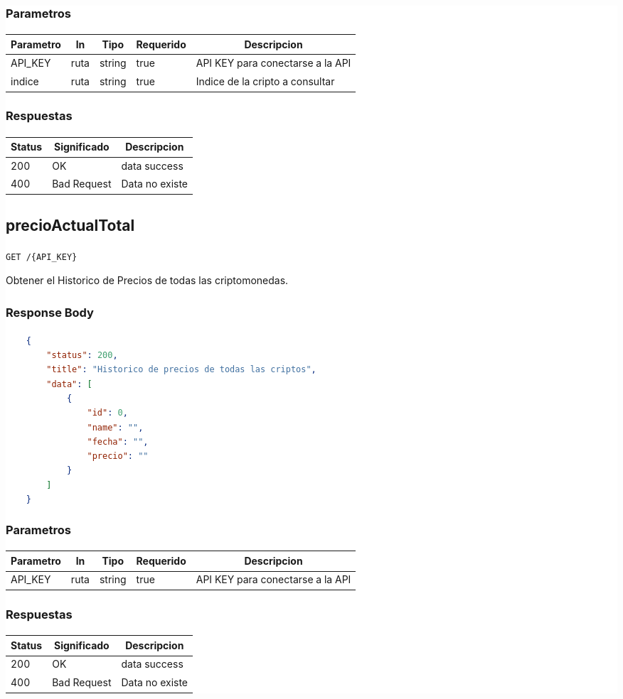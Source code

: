 ### Parametros

| Parametro | ln | Tipo | Requerido | Descripcion |
| --------- | --------- | --------- | --------- | --------- |
| API_KEY | ruta | string | true | API KEY para conectarse a la API |
| indice | ruta | string | true | Indice de la cripto a consultar |

### Respuestas

| Status | Significado | Descripcion |
| --------- | --------- | --------- |
| 200 | OK | data success |
| 400 | Bad Request | Data no existe |

## precioActualTotal

```
GET /{API_KEY}
```

Obtener el Historico de Precios de todas las criptomonedas.

### Response Body

```json
    {
        "status": 200,
        "title": "Historico de precios de todas las criptos",
        "data": [
            {
                "id": 0,
                "name": "",
                "fecha": "",
                "precio": ""
            }
        ]
    }
```

### Parametros

| Parametro | ln | Tipo | Requerido | Descripcion |
| --------- | --------- | --------- | --------- | --------- |
| API_KEY | ruta | string | true | API KEY para conectarse a la API |

### Respuestas

| Status | Significado | Descripcion |
| --------- | --------- | --------- |
| 200 | OK | data success |
| 400 | Bad Request | Data no existe |
